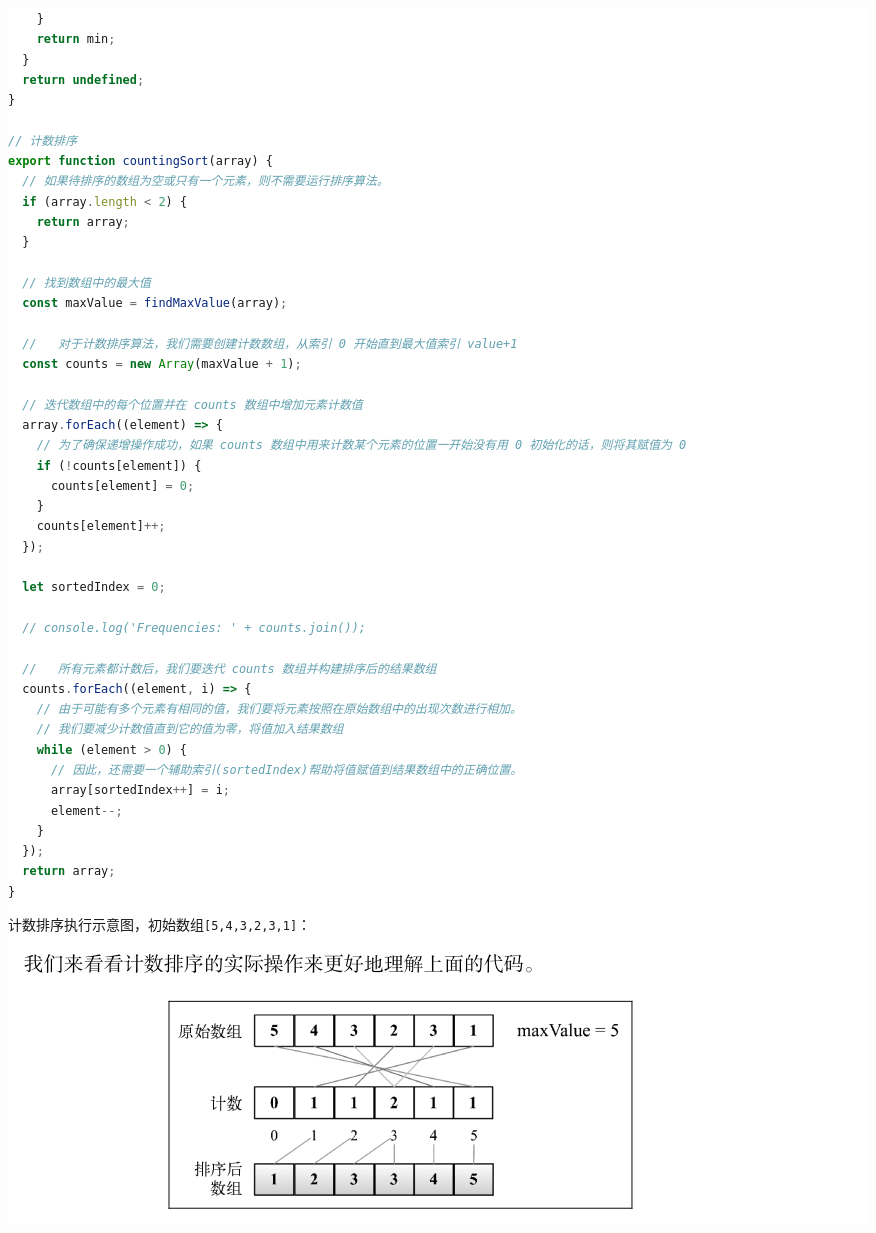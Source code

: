 ```js
    }
    return min;
  }
  return undefined;
}

// 计数排序
export function countingSort(array) {
  // 如果待排序的数组为空或只有一个元素，则不需要运行排序算法。
  if (array.length < 2) {
    return array;
  }

  // 找到数组中的最大值
  const maxValue = findMaxValue(array);

  //   对于计数排序算法，我们需要创建计数数组，从索引 0 开始直到最大值索引 value+1
  const counts = new Array(maxValue + 1);

  // 迭代数组中的每个位置并在 counts 数组中增加元素计数值
  array.forEach((element) => {
    // 为了确保递增操作成功，如果 counts 数组中用来计数某个元素的位置一开始没有用 0 初始化的话，则将其赋值为 0
    if (!counts[element]) {
      counts[element] = 0;
    }
    counts[element]++;
  });

  let sortedIndex = 0;

  // console.log('Frequencies: ' + counts.join());

  //   所有元素都计数后，我们要迭代 counts 数组并构建排序后的结果数组
  counts.forEach((element, i) => {
    // 由于可能有多个元素有相同的值，我们要将元素按照在原始数组中的出现次数进行相加。
    // 我们要减少计数值直到它的值为零，将值加入结果数组
    while (element > 0) {
      // 因此，还需要一个辅助索引(sortedIndex)帮助将值赋值到结果数组中的正确位置。
      array[sortedIndex++] = i;
      element--;
    }
  });
  return array;
}
```

计数排序执行示意图，初始数组`[5,4,3,2,3,1]`：

![计数排序执行示意图](./pictures/sorting/6计数排序执行示意图.png)
